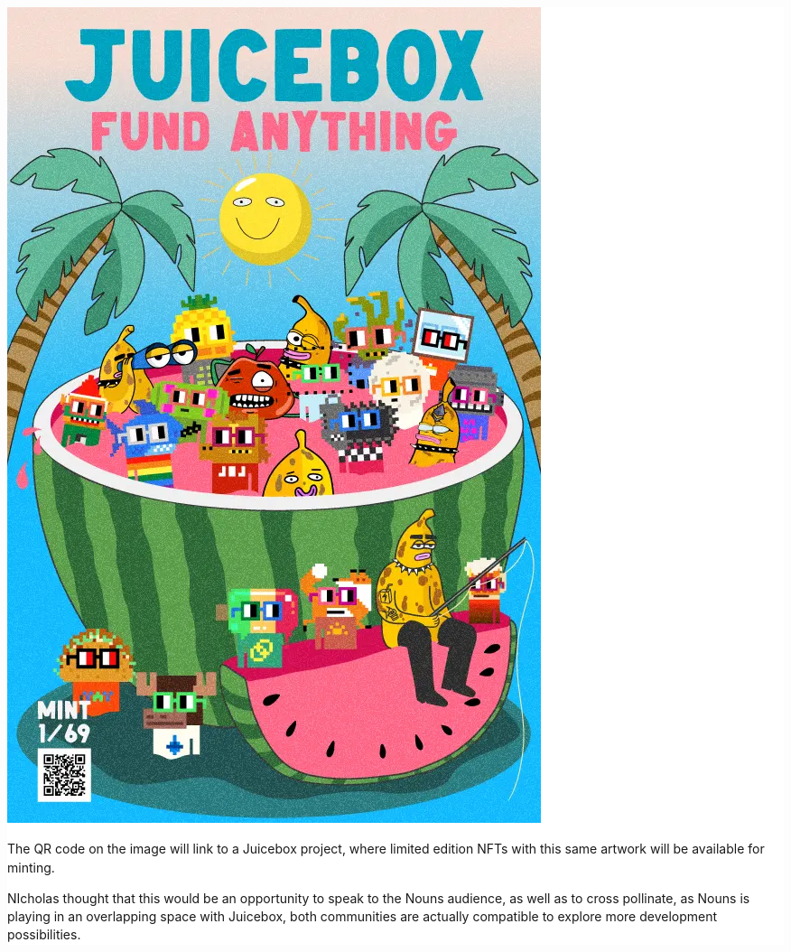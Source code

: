 ![ComicsDAO Nouns comic book Ad page for Juicebox](pool-party.webp)

The QR code on the image will link to a Juicebox project, where limited edition NFTs with this same artwork will be available for minting.

NIcholas thought that this would be an opportunity to speak to the Nouns audience, as well as to cross pollinate, as Nouns is playing in an overlapping space with Juicebox, both communities are actually compatible to explore more development possibilities.

